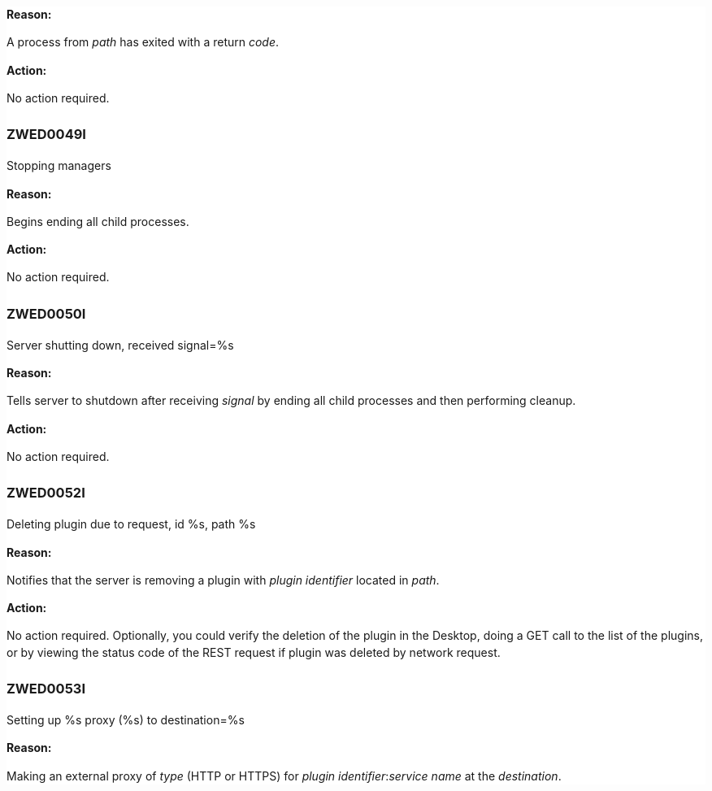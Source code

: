   **Reason:**

  A process from _path_ has exited with a return _code_.

  **Action:**

  No action required.



### ZWED0049I

  Stopping managers

  **Reason:**

  Begins ending all child processes.

  **Action:**

  No action required.



### ZWED0050I

  Server shutting down, received signal=%s

  **Reason:**

  Tells server to shutdown after receiving _signal_ by ending all child processes and then performing cleanup.

  **Action:**

  No action required.



### ZWED0052I

  Deleting plugin due to request, id %s, path %s

  **Reason:**

  Notifies that the server is removing a plugin with _plugin identifier_ located in _path_.

  **Action:**

  No action required. Optionally, you could verify the deletion of the plugin in the Desktop, doing a GET call to the list of the plugins, or by viewing the status code of the REST request if plugin was deleted by network request.



### ZWED0053I

  Setting up %s proxy (%s) to destination=%s

  **Reason:**

  Making an external proxy of _type_ (HTTP or HTTPS) for _plugin identifier_:_service name_ at the _destination_.
